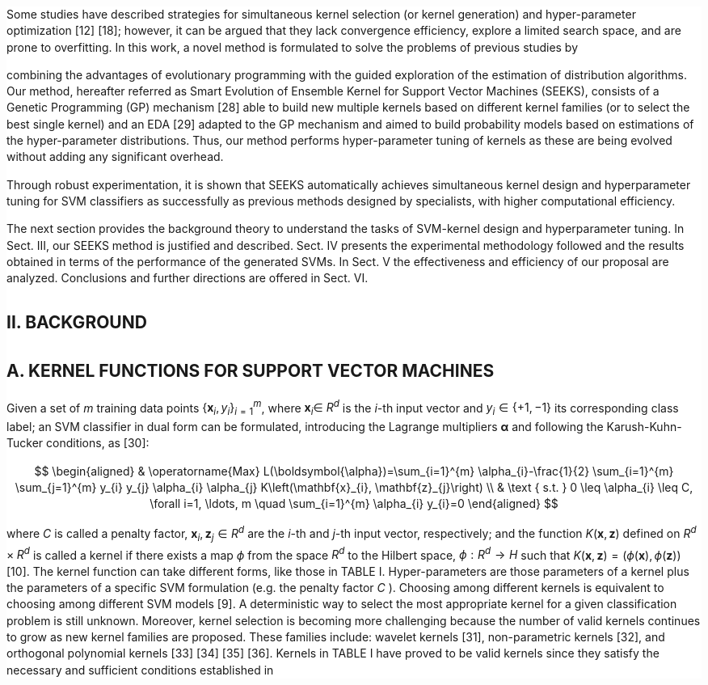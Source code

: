 Some studies have described strategies for simultaneous kernel selection (or kernel generation) and hyper-parameter optimization [12] [18]; however, it can be argued that they lack convergence efficiency, explore a limited search space, and are prone to overfitting. In this work, a novel method is formulated to solve the problems of previous studies by

combining the advantages of evolutionary programming with the guided exploration of the estimation of distribution algorithms. Our method, hereafter referred as Smart Evolution of Ensemble Kernel for Support Vector Machines (SEEKS), consists of a Genetic Programming (GP) mechanism [28] able to build new multiple kernels based on different kernel families (or to select the best single kernel) and an EDA [29] adapted to the GP mechanism and aimed to build probability models based on estimations of the hyper-parameter distributions. Thus, our method performs hyper-parameter tuning of kernels as these are being evolved without adding any significant overhead.

Through robust experimentation, it is shown that SEEKS automatically achieves simultaneous kernel design and hyperparameter tuning for SVM classifiers as successfully as previous methods designed by specialists, with higher computational efficiency.

The next section provides the background theory to understand the tasks of SVM-kernel design and hyperparameter tuning. In Sect. III, our SEEKS method is justified and described. Sect. IV presents the experimental methodology followed and the results obtained in terms of the performance of the generated SVMs. In Sect. V the effectiveness and efficiency of our proposal are analyzed. Conclusions and further directions are offered in Sect. VI.

## II. BACKGROUND

## A. KERNEL FUNCTIONS FOR SUPPORT VECTOR MACHINES

Given a set of $m$ training data points $\left\{\mathbf{x}_{i}, y_{i}\right\}_{i=1}^{m}$, where $\mathbf{x}_{i} \in$ $R^{d}$ is the $i$-th input vector and $y_{i} \in\{+1,-1\}$ its corresponding class label; an SVM classifier in dual form can be formulated, introducing the Lagrange multipliers $\boldsymbol{\alpha}$ and following the Karush-Kuhn-Tucker conditions, as [30]:

$$
\begin{aligned}
& \operatorname{Max} L(\boldsymbol{\alpha})=\sum_{i=1}^{m} \alpha_{i}-\frac{1}{2} \sum_{i=1}^{m} \sum_{j=1}^{m} y_{i} y_{j} \alpha_{i} \alpha_{j} K\left(\mathbf{x}_{i}, \mathbf{z}_{j}\right) \\
& \text { s.t. } 0 \leq \alpha_{i} \leq C, \forall i=1, \ldots, m \quad \sum_{i=1}^{m} \alpha_{i} y_{i}=0
\end{aligned}
$$

where $C$ is called a penalty factor, $\mathbf{x}_{i}, \mathbf{z}_{j} \in R^{d}$ are the $i$-th and $j$-th input vector, respectively; and the function $K(\mathbf{x}, \mathbf{z})$ defined on $R^{d} \times R^{d}$ is called a kernel if there exists a map $\phi$ from the space $R^{d}$ to the Hilbert space, $\phi: R^{d} \rightarrow H$ such that $K(\mathbf{x}, \mathbf{z})=(\phi(\mathbf{x}), \phi(\mathbf{z}))$ [10]. The kernel function can take different forms, like those in TABLE I. Hyper-parameters are those parameters of a kernel plus the parameters of a specific SVM formulation (e.g. the penalty factor $C$ ). Choosing among different kernels is equivalent to choosing among different SVM models [9]. A deterministic way to select the most appropriate kernel for a given classification problem is still unknown. Moreover, kernel selection is becoming more challenging because the number of valid kernels continues to grow as new kernel families are proposed. These families include: wavelet kernels [31], non-parametric kernels [32], and orthogonal polynomial kernels [33] [34] [35] [36]. Kernels in TABLE I have proved to be valid kernels since they satisfy the necessary and sufficient conditions established in


[^0]:    ${ }^{1}$ As GE does not use a tree structure, a max depth tree is not required. Instead, the max size of expression is indicated.